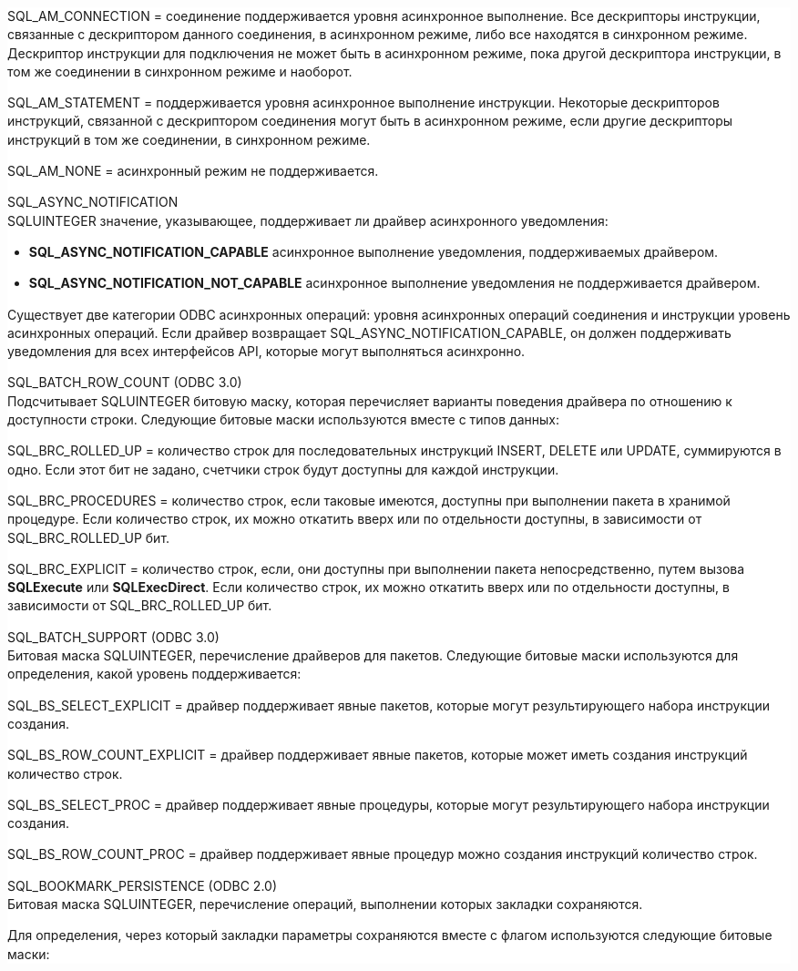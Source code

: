  SQL_AM_CONNECTION = соединение поддерживается уровня асинхронное выполнение. Все дескрипторы инструкции, связанные с дескриптором данного соединения, в асинхронном режиме, либо все находятся в синхронном режиме. Дескриптор инструкции для подключения не может быть в асинхронном режиме, пока другой дескриптора инструкции, в том же соединении в синхронном режиме и наоборот.  
  
 SQL_AM_STATEMENT = поддерживается уровня асинхронное выполнение инструкции. Некоторые дескрипторов инструкций, связанной с дескриптором соединения могут быть в асинхронном режиме, если другие дескрипторы инструкций в том же соединении, в синхронном режиме.  
  
 SQL_AM_NONE = асинхронный режим не поддерживается.  
  
 SQL_ASYNC_NOTIFICATION  
 SQLUINTEGER значение, указывающее, поддерживает ли драйвер асинхронного уведомления:  
  
-   **SQL_ASYNC_NOTIFICATION_CAPABLE** асинхронное выполнение уведомления, поддерживаемых драйвером.  
  
-   **SQL_ASYNC_NOTIFICATION_NOT_CAPABLE** асинхронное выполнение уведомления не поддерживается драйвером.  
  
 Существует две категории ODBC асинхронных операций: уровня асинхронных операций соединения и инструкции уровень асинхронных операций.  Если драйвер возвращает SQL_ASYNC_NOTIFICATION_CAPABLE, он должен поддерживать уведомления для всех интерфейсов API, которые могут выполняться асинхронно.  
  
 SQL_BATCH_ROW_COUNT (ODBC 3.0)  
 Подсчитывает SQLUINTEGER битовую маску, которая перечисляет варианты поведения драйвера по отношению к доступности строки. Следующие битовые маски используются вместе с типов данных:  
  
 SQL_BRC_ROLLED_UP = количество строк для последовательных инструкций INSERT, DELETE или UPDATE, суммируются в одно. Если этот бит не задано, счетчики строк будут доступны для каждой инструкции.  
  
 SQL_BRC_PROCEDURES = количество строк, если таковые имеются, доступны при выполнении пакета в хранимой процедуре. Если количество строк, их можно откатить вверх или по отдельности доступны, в зависимости от SQL_BRC_ROLLED_UP бит.  
  
 SQL_BRC_EXPLICIT = количество строк, если, они доступны при выполнении пакета непосредственно, путем вызова **SQLExecute** или **SQLExecDirect**. Если количество строк, их можно откатить вверх или по отдельности доступны, в зависимости от SQL_BRC_ROLLED_UP бит.  
  
 SQL_BATCH_SUPPORT (ODBC 3.0)  
 Битовая маска SQLUINTEGER, перечисление драйверов для пакетов. Следующие битовые маски используются для определения, какой уровень поддерживается:  
  
 SQL_BS_SELECT_EXPLICIT = драйвер поддерживает явные пакетов, которые могут результирующего набора инструкции создания.  
  
 SQL_BS_ROW_COUNT_EXPLICIT = драйвер поддерживает явные пакетов, которые может иметь создания инструкций количество строк.  
  
 SQL_BS_SELECT_PROC = драйвер поддерживает явные процедуры, которые могут результирующего набора инструкции создания.  
  
 SQL_BS_ROW_COUNT_PROC = драйвер поддерживает явные процедур можно создания инструкций количество строк.  
  
 SQL_BOOKMARK_PERSISTENCE (ODBC 2.0)  
 Битовая маска SQLUINTEGER, перечисление операций, выполнении которых закладки сохраняются.  
  
 Для определения, через который закладки параметры сохраняются вместе с флагом используются следующие битовые маски:  
  
